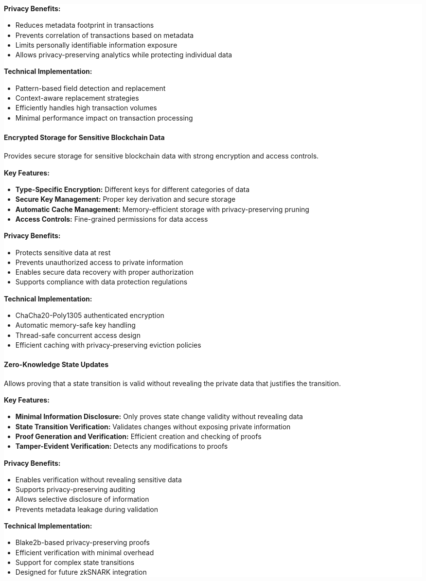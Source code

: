 **Privacy Benefits:**
- Reduces metadata footprint in transactions
- Prevents correlation of transactions based on metadata
- Limits personally identifiable information exposure
- Allows privacy-preserving analytics while protecting individual data

**Technical Implementation:**
- Pattern-based field detection and replacement
- Context-aware replacement strategies
- Efficiently handles high transaction volumes
- Minimal performance impact on transaction processing

#### Encrypted Storage for Sensitive Blockchain Data

Provides secure storage for sensitive blockchain data with strong encryption and access controls.

**Key Features:**
- **Type-Specific Encryption:** Different keys for different categories of data
- **Secure Key Management:** Proper key derivation and secure storage
- **Automatic Cache Management:** Memory-efficient storage with privacy-preserving pruning
- **Access Controls:** Fine-grained permissions for data access

**Privacy Benefits:**
- Protects sensitive data at rest
- Prevents unauthorized access to private information
- Enables secure data recovery with proper authorization
- Supports compliance with data protection regulations

**Technical Implementation:**
- ChaCha20-Poly1305 authenticated encryption
- Automatic memory-safe key handling
- Thread-safe concurrent access design
- Efficient caching with privacy-preserving eviction policies

#### Zero-Knowledge State Updates

Allows proving that a state transition is valid without revealing the private data that justifies the transition.

**Key Features:**
- **Minimal Information Disclosure:** Only proves state change validity without revealing data
- **State Transition Verification:** Validates changes without exposing private information
- **Proof Generation and Verification:** Efficient creation and checking of proofs
- **Tamper-Evident Verification:** Detects any modifications to proofs

**Privacy Benefits:**
- Enables verification without revealing sensitive data
- Supports privacy-preserving auditing
- Allows selective disclosure of information
- Prevents metadata leakage during validation

**Technical Implementation:**
- Blake2b-based privacy-preserving proofs
- Efficient verification with minimal overhead
- Support for complex state transitions
- Designed for future zkSNARK integration
